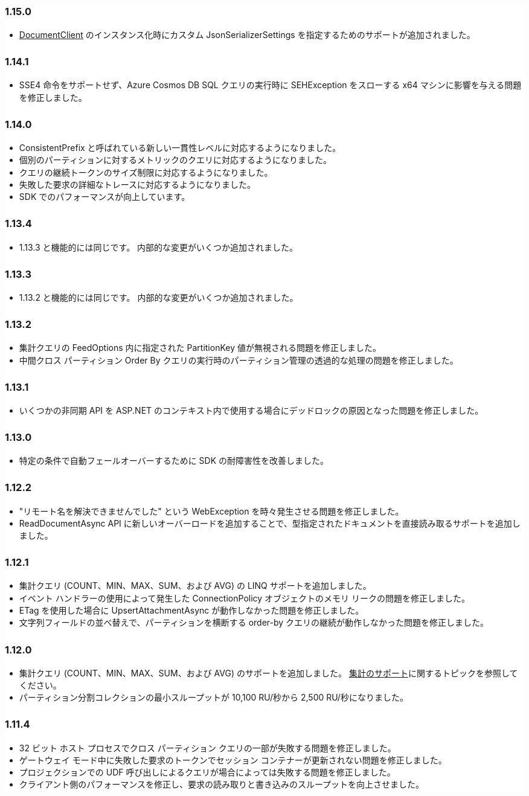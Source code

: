 ### <a name="a-name11501150"></a><a name="1.15.0"/>1.15.0
*   [DocumentClient](/dotnet/api/microsoft.azure.documents.client.documentclient?view=azure-dotnet) のインスタンス化時にカスタム JsonSerializerSettings を指定するためのサポートが追加されました。

### <a name="a-name11411141"></a><a name="1.14.1"/>1.14.1
*   SSE4 命令をサポートせず、Azure Cosmos DB SQL クエリの実行時に SEHException をスローする x64 マシンに影響を与える問題を修正しました。

### <a name="a-name11401140"></a><a name="1.14.0"/>1.14.0
*   ConsistentPrefix と呼ばれている新しい一貫性レベルに対応するようになりました。
*   個別のパーティションに対するメトリックのクエリに対応するようになりました。
*   クエリの継続トークンのサイズ制限に対応するようになりました。
*   失敗した要求の詳細なトレースに対応するようになりました。
*   SDK でのパフォーマンスが向上しています。

### <a name="a-name11341134"></a><a name="1.13.4"/>1.13.4
* 1\.13.3 と機能的には同じです。 内部的な変更がいくつか追加されました。

### <a name="a-name11331133"></a><a name="1.13.3"/>1.13.3
* 1\.13.2 と機能的には同じです。 内部的な変更がいくつか追加されました。

### <a name="a-name11321132"></a><a name="1.13.2"/>1.13.2
* 集計クエリの FeedOptions 内に指定された PartitionKey 値が無視される問題を修正しました。
* 中間クロス パーティション Order By クエリの実行時のパーティション管理の透過的な処理の問題を修正しました。

### <a name="a-name11311131"></a><a name="1.13.1"/>1.13.1
* いくつかの非同期 API を ASP.NET のコンテキスト内で使用する場合にデッドロックの原因となった問題を修正しました。

### <a name="a-name11301130"></a><a name="1.13.0"/>1.13.0
* 特定の条件で自動フェールオーバーするために SDK の耐障害性を改善しました。

### <a name="a-name11221122"></a><a name="1.12.2"/>1.12.2
* "リモート名を解決できませんでした" という WebException を時々発生させる問題を修正しました。
* ReadDocumentAsync API に新しいオーバーロードを追加することで、型指定されたドキュメントを直接読み取るサポートを追加しました。

### <a name="a-name11211121"></a><a name="1.12.1"/>1.12.1
* 集計クエリ (COUNT、MIN、MAX、SUM、および AVG) の LINQ サポートを追加しました。
* イベント ハンドラーの使用によって発生した ConnectionPolicy オブジェクトのメモリ リークの問題を修正しました。
* ETag を使用した場合に UpsertAttachmentAsync が動作しなかった問題を修正しました。
* 文字列フィールドの並べ替えで、パーティションを横断する order-by クエリの継続が動作しなかった問題を修正しました。

### <a name="a-name11201120"></a><a name="1.12.0"/>1.12.0
* 集計クエリ (COUNT、MIN、MAX、SUM、および AVG) のサポートを追加しました。 [集計のサポート](sql-query-aggregates.md)に関するトピックを参照してください。
* パーティション分割コレクションの最小スループットが 10,100 RU/秒から 2,500 RU/秒になりました。

### <a name="a-name11141114"></a><a name="1.11.4"/>1.11.4
* 32 ビット ホスト プロセスでクロス パーティション クエリの一部が失敗する問題を修正しました。
* ゲートウェイ モード中に失敗した要求のトークンでセッション コンテナーが更新されない問題を修正しました。
* プロジェクションでの UDF 呼び出しによるクエリが場合によっては失敗する問題を修正しました。
* クライアント側のパフォーマンスを修正し、要求の読み取りと書き込みのスループットを向上させました。
